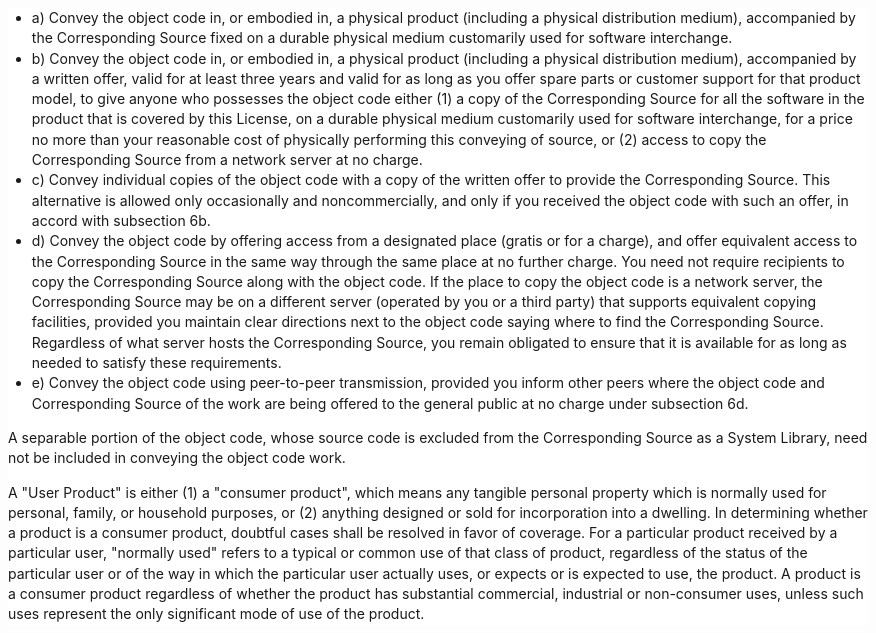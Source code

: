 <ul>

<li>a) Convey the object code in, or embodied in, a physical product
(including a physical distribution medium), accompanied by the
Corresponding Source fixed on a durable physical medium
customarily used for software interchange.</li>

<li>b) Convey the object code in, or embodied in, a physical product
(including a physical distribution medium), accompanied by a
written offer, valid for at least three years and valid for as
long as you offer spare parts or customer support for that product
model, to give anyone who possesses the object code either (1) a
copy of the Corresponding Source for all the software in the
product that is covered by this License, on a durable physical
medium customarily used for software interchange, for a price no
more than your reasonable cost of physically performing this
conveying of source, or (2) access to copy the
Corresponding Source from a network server at no charge.</li>

<li>c) Convey individual copies of the object code with a copy of the
written offer to provide the Corresponding Source.  This
alternative is allowed only occasionally and noncommercially, and
only if you received the object code with such an offer, in accord
with subsection 6b.</li>

<li>d) Convey the object code by offering access from a designated
place (gratis or for a charge), and offer equivalent access to the
Corresponding Source in the same way through the same place at no
further charge.  You need not require recipients to copy the
Corresponding Source along with the object code.  If the place to
copy the object code is a network server, the Corresponding Source
may be on a different server (operated by you or a third party)
that supports equivalent copying facilities, provided you maintain
clear directions next to the object code saying where to find the
Corresponding Source.  Regardless of what server hosts the
Corresponding Source, you remain obligated to ensure that it is
available for as long as needed to satisfy these requirements.</li>

<li>e) Convey the object code using peer-to-peer transmission, provided
you inform other peers where the object code and Corresponding
Source of the work are being offered to the general public at no
charge under subsection 6d.</li>

</ul>

<p>A separable portion of the object code, whose source code is excluded
from the Corresponding Source as a System Library, need not be
included in conveying the object code work.</p>

<p>A &quot;User Product&quot; is either (1) a &quot;consumer product&quot;, which means any
tangible personal property which is normally used for personal, family,
or household purposes, or (2) anything designed or sold for incorporation
into a dwelling.  In determining whether a product is a consumer product,
doubtful cases shall be resolved in favor of coverage.  For a particular
product received by a particular user, &quot;normally used&quot; refers to a
typical or common use of that class of product, regardless of the status
of the particular user or of the way in which the particular user
actually uses, or expects or is expected to use, the product.  A product
is a consumer product regardless of whether the product has substantial
commercial, industrial or non-consumer uses, unless such uses represent
the only significant mode of use of the product.</p>
